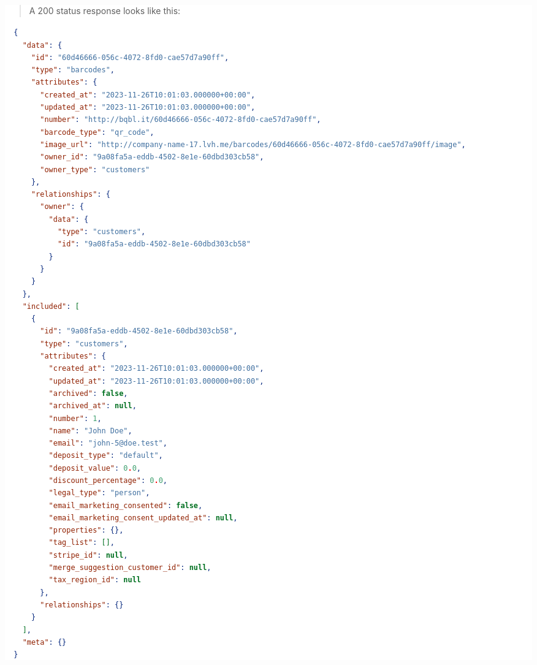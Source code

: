 > A 200 status response looks like this:

```json
  {
    "data": {
      "id": "60d46666-056c-4072-8fd0-cae57d7a90ff",
      "type": "barcodes",
      "attributes": {
        "created_at": "2023-11-26T10:01:03.000000+00:00",
        "updated_at": "2023-11-26T10:01:03.000000+00:00",
        "number": "http://bqbl.it/60d46666-056c-4072-8fd0-cae57d7a90ff",
        "barcode_type": "qr_code",
        "image_url": "http://company-name-17.lvh.me/barcodes/60d46666-056c-4072-8fd0-cae57d7a90ff/image",
        "owner_id": "9a08fa5a-eddb-4502-8e1e-60dbd303cb58",
        "owner_type": "customers"
      },
      "relationships": {
        "owner": {
          "data": {
            "type": "customers",
            "id": "9a08fa5a-eddb-4502-8e1e-60dbd303cb58"
          }
        }
      }
    },
    "included": [
      {
        "id": "9a08fa5a-eddb-4502-8e1e-60dbd303cb58",
        "type": "customers",
        "attributes": {
          "created_at": "2023-11-26T10:01:03.000000+00:00",
          "updated_at": "2023-11-26T10:01:03.000000+00:00",
          "archived": false,
          "archived_at": null,
          "number": 1,
          "name": "John Doe",
          "email": "john-5@doe.test",
          "deposit_type": "default",
          "deposit_value": 0.0,
          "discount_percentage": 0.0,
          "legal_type": "person",
          "email_marketing_consented": false,
          "email_marketing_consent_updated_at": null,
          "properties": {},
          "tag_list": [],
          "stripe_id": null,
          "merge_suggestion_customer_id": null,
          "tax_region_id": null
        },
        "relationships": {}
      }
    ],
    "meta": {}
  }
```

